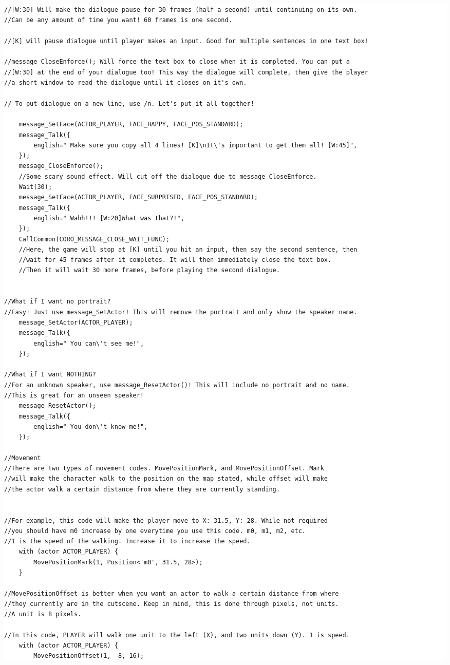 ```
//[W:30] Will make the dialogue pause for 30 frames (half a seoond) until continuing on its own.
//Can be any amount of time you want! 60 frames is one second.

//[K] will pause dialogue until player makes an input. Good for multiple sentences in one text box!

//message_CloseEnforce(); Will force the text box to close when it is completed. You can put a
//[W:30] at the end of your dialogue too! This way the dialogue will complete, then give the player
//a short window to read the dialogue until it closes on it's own.

// To put dialogue on a new line, use /n. Let's put it all together!
    
    message_SetFace(ACTOR_PLAYER, FACE_HAPPY, FACE_POS_STANDARD);
    message_Talk({
        english=" Make sure you copy all 4 lines! [K]\nIt\'s important to get them all! [W:45]",
    });    
    message_CloseEnforce();
    //Some scary sound effect. Will cut off the dialogue due to message_CloseEnforce.
    Wait(30);
    message_SetFace(ACTOR_PLAYER, FACE_SURPRISED, FACE_POS_STANDARD);
    message_Talk({
        english=" Wahh!!! [W:20]What was that?!",
    });        
    CallCommon(CORO_MESSAGE_CLOSE_WAIT_FUNC);
    //Here, the game will stop at [K] until you hit an input, then say the second sentence, then
    //wait for 45 frames after it completes. It will then immediately close the text box. 
    //Then it will wait 30 more frames, before playing the second dialogue.
    
    
//What if I want no portrait?
//Easy! Just use message_SetActor! This will remove the portrait and only show the speaker name. 
    message_SetActor(ACTOR_PLAYER);
    message_Talk({
        english=" You can\'t see me!",
    });  
    
//What if I want NOTHING?  
//For an unknown speaker, use message_ResetActor()! This will include no portrait and no name. 
//This is great for an unseen speaker!
    message_ResetActor();
    message_Talk({
        english=" You don\'t know me!",
    });     
   
//Movement
//There are two types of movement codes. MovePositionMark, and MovePositionOffset. Mark
//will make the character walk to the position on the map stated, while offset will make
//the actor walk a certain distance from where they are currently standing. 


//For example, this code will make the player move to X: 31.5, Y: 28. While not required
//you should have m0 increase by one everytime you use this code. m0, m1, m2, etc.
//1 is the speed of the walking. Increase it to increase the speed. 
    with (actor ACTOR_PLAYER) {
        MovePositionMark(1, Position<'m0', 31.5, 28>);
    }

//MovePositionOffset is better when you want an actor to walk a certain distance from where
//they currently are in the cutscene. Keep in mind, this is done through pixels, not units.
//A unit is 8 pixels. 

//In this code, PLAYER will walk one unit to the left (X), and two units down (Y). 1 is speed.
    with (actor ACTOR_PLAYER) {
        MovePositionOffset(1, -8, 16);
```